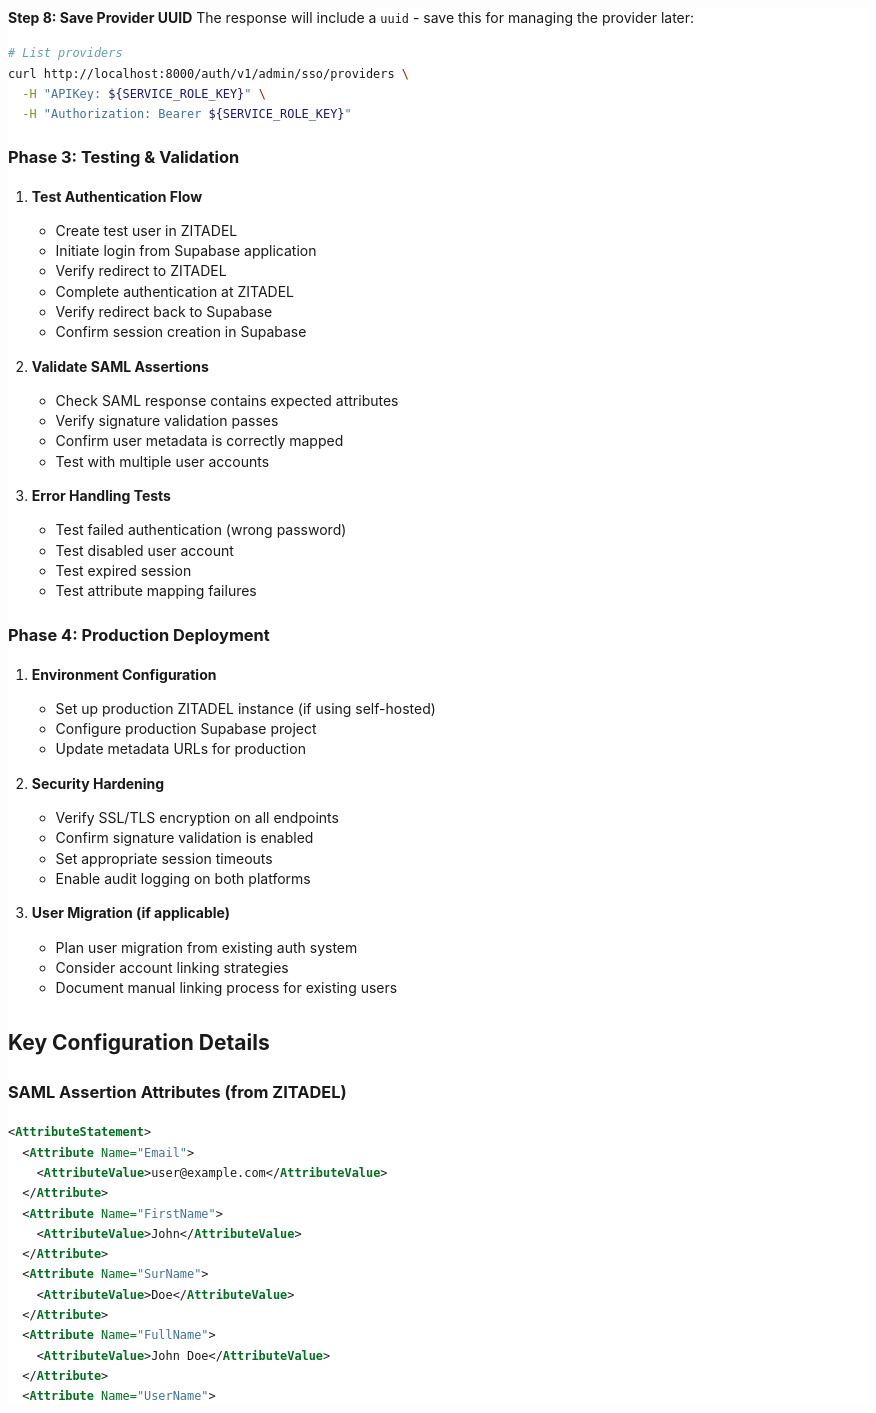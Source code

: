 **Step 8: Save Provider UUID**
The response will include a `uuid` - save this for managing the provider later:
```bash
# List providers
curl http://localhost:8000/auth/v1/admin/sso/providers \
  -H "APIKey: ${SERVICE_ROLE_KEY}" \
  -H "Authorization: Bearer ${SERVICE_ROLE_KEY}"
```

### Phase 3: Testing & Validation
1. **Test Authentication Flow**
   - Create test user in ZITADEL
   - Initiate login from Supabase application
   - Verify redirect to ZITADEL
   - Complete authentication at ZITADEL
   - Verify redirect back to Supabase
   - Confirm session creation in Supabase

2. **Validate SAML Assertions**
   - Check SAML response contains expected attributes
   - Verify signature validation passes
   - Confirm user metadata is correctly mapped
   - Test with multiple user accounts

3. **Error Handling Tests**
   - Test failed authentication (wrong password)
   - Test disabled user account
   - Test expired session
   - Test attribute mapping failures

### Phase 4: Production Deployment
1. **Environment Configuration**
   - Set up production ZITADEL instance (if using self-hosted)
   - Configure production Supabase project
   - Update metadata URLs for production

2. **Security Hardening**
   - Verify SSL/TLS encryption on all endpoints
   - Confirm signature validation is enabled
   - Set appropriate session timeouts
   - Enable audit logging on both platforms

3. **User Migration (if applicable)**
   - Plan user migration from existing auth system
   - Consider account linking strategies
   - Document manual linking process for existing users

## Key Configuration Details

### SAML Assertion Attributes (from ZITADEL)
```xml
<AttributeStatement>
  <Attribute Name="Email">
    <AttributeValue>user@example.com</AttributeValue>
  </Attribute>
  <Attribute Name="FirstName">
    <AttributeValue>John</AttributeValue>
  </Attribute>
  <Attribute Name="SurName">
    <AttributeValue>Doe</AttributeValue>
  </Attribute>
  <Attribute Name="FullName">
    <AttributeValue>John Doe</AttributeValue>
  </Attribute>
  <Attribute Name="UserName">
```